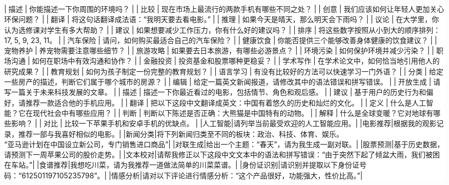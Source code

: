 | 描述 | 你能描述一下你周围的环境吗？ |
| 比较 | 现在市场上最流行的两款手机有哪些不同之处？ |
| 创意 | 我们应该如何让年轻人更加关心环保问题？ |
| 翻译 | 将这句话翻译成法语：“我明天要去看电影。” |
| 推理 | 如果今天是晴天，那么明天会下雨吗？ |
| 议论 | 在大学里，你认为选修课对学生有多大帮助？ |
| 建议 | 如果想要减少工作压力，你有什么好的建议吗？ |
| 排序 | 将这些数字按照从小到大的顺序排列：17, 5, 9, 23, 11。 |
| 汽车保险 | 请问，如何购买最适合自己的汽车保险？ |
| 健康饮食 | 你能否提供三个能够改善身体健康的饮食建议？ |
| 宠物养护 | 养宠物需要注意哪些细节？ |
| 旅游攻略 | 如果要去日本旅游，有哪些必游景点？ |
| 环境污染 | 如何保护环境并减少污染？ |
| 职场沟通 | 如何在职场中有效沟通和协作？ |
| 金融投资 | 投资基金和股票哪种更稳妥？ |
| 学术写作 | 在学术论文中，如何恰当地引用他人的研究成果？ |
| 教育规划 | 如何为孩子制定一份完整的教育规划？ |
| 语言学习 | 有没有比较好的方法可以快速学习一门外语？ |
| 分类 | 给定一些房产的描述，判断它们属于哪个城市的房源？ |
| 编辑 | 给定一篇英文新闻报道，请修改其中的语法错误和拼写错误。 |
| 开放生成 | 请写一篇关于未来科技发展的文章。 |
| 描述 | 描述一下你最近看过的电影，包括情节、角色和观后感。 |
| 建议 | 基于用户的历史行为和偏好，请推荐一款适合他的手机应用。 |
| 翻译 | 把以下这段中文翻译成英文：中国有着悠久的历史和灿烂的文化。 |
| 定义 | 什么是人工智能？它在现代社会中有哪些应用？ |
| 判断 | 判断以下陈述是否正确：大熊猫是中国特有的动物。 |
| 解释 | 什么是全球变暖？它对地球有哪些影响？ |
| 对比 | 比较一下苹果手机和安卓手机的优缺点。 |
|人工智能|请列举当前最受欢迎的人工智能应用。|
|电影推荐|根据我的观影记录，推荐一部与我喜好相似的电影。|
|新闻分类|将下列新闻归类至不同的板块：政治、科技、体育、娱乐。<br>“亚马逊计划在中国设立新公司，专门销售进口商品”|
|对联生成|给出一个主题：“春天”，请为我生成一副对联。|
|股票预测|基于历史数据，请预测下一周苹果公司的股价走势。|
|文本校对|请帮我修正以下这段中文文本中的语法和拼写错误：“由于突然下起了倾盆大雨，我们被困在车站。”|
|食谱推荐|我想吃川菜，请为我推荐一道做法简单的川菜菜谱。|
|身份证识别|请识别并提取以下身份证号码：“612501197105235798”。|
|情感分析|请对以下评论进行情感分析：“这个产品很好，功能强大，性价比高。”|
